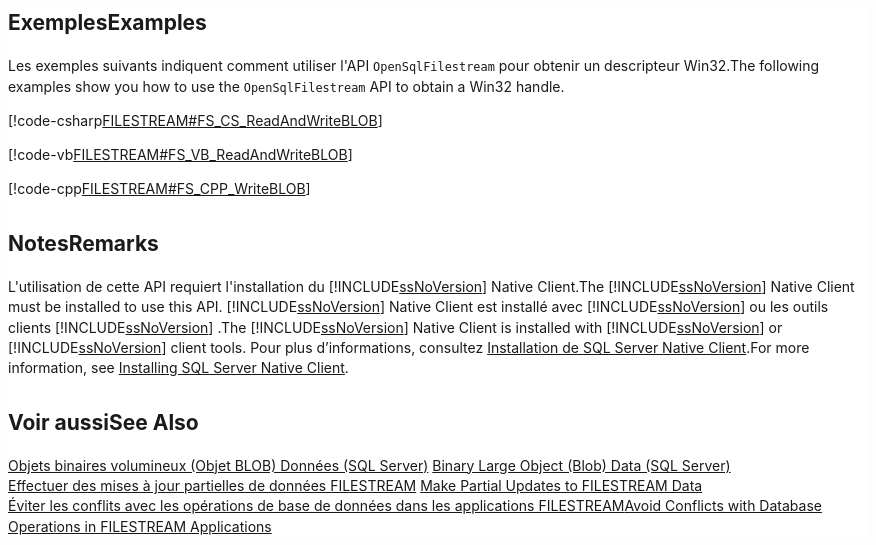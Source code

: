 ## <a name="examples"></a><span data-ttu-id="844f5-178">Exemples</span><span class="sxs-lookup"><span data-stu-id="844f5-178">Examples</span></span>  
 <span data-ttu-id="844f5-179">Les exemples suivants indiquent comment utiliser l'API `OpenSqlFilestream` pour obtenir un descripteur Win32.</span><span class="sxs-lookup"><span data-stu-id="844f5-179">The following examples show you how to use the `OpenSqlFilestream` API to obtain a Win32 handle.</span></span>  
  
 [!code-csharp[FILESTREAM#FS_CS_ReadAndWriteBLOB](../../snippets/tsql/SQL15/tsql/filestream/cs/filestream.cs#fs_cs_readandwriteblob)]  
  
 [!code-vb[FILESTREAM#FS_VB_ReadAndWriteBLOB](../../snippets/tsql/SQL15/tsql/filestream/vb/filestream.vb#fs_vb_readandwriteblob)]  
  
 [!code-cpp[FILESTREAM#FS_CPP_WriteBLOB](../../snippets/tsql/SQL15/tsql/filestream/cpp/filestream.cpp#fs_cpp_writeblob)]  
  
## <a name="remarks"></a><span data-ttu-id="844f5-180">Notes</span><span class="sxs-lookup"><span data-stu-id="844f5-180">Remarks</span></span>  
 <span data-ttu-id="844f5-181">L'utilisation de cette API requiert l'installation du [!INCLUDE[ssNoVersion](../../includes/ssnoversion-md.md)] Native Client.</span><span class="sxs-lookup"><span data-stu-id="844f5-181">The [!INCLUDE[ssNoVersion](../../includes/ssnoversion-md.md)] Native Client must be installed to use this API.</span></span> <span data-ttu-id="844f5-182">[!INCLUDE[ssNoVersion](../../includes/ssnoversion-md.md)] Native Client est installé avec [!INCLUDE[ssNoVersion](../../includes/ssnoversion-md.md)] ou les outils clients [!INCLUDE[ssNoVersion](../../includes/ssnoversion-md.md)] .</span><span class="sxs-lookup"><span data-stu-id="844f5-182">The [!INCLUDE[ssNoVersion](../../includes/ssnoversion-md.md)] Native Client is installed with [!INCLUDE[ssNoVersion](../../includes/ssnoversion-md.md)] or [!INCLUDE[ssNoVersion](../../includes/ssnoversion-md.md)] client tools.</span></span> <span data-ttu-id="844f5-183">Pour plus d’informations, consultez [Installation de SQL Server Native Client](../native-client/applications/installing-sql-server-native-client.md).</span><span class="sxs-lookup"><span data-stu-id="844f5-183">For more information, see [Installing SQL Server Native Client](../native-client/applications/installing-sql-server-native-client.md).</span></span>  
  
## <a name="see-also"></a><span data-ttu-id="844f5-184">Voir aussi</span><span class="sxs-lookup"><span data-stu-id="844f5-184">See Also</span></span>  
 <span data-ttu-id="844f5-185">[Objets binaires volumineux &#40;Objet BLOB&#41; Données &#40;SQL Server&#41;](binary-large-object-blob-data-sql-server.md) </span><span class="sxs-lookup"><span data-stu-id="844f5-185">[Binary Large Object &#40;Blob&#41; Data &#40;SQL Server&#41;](binary-large-object-blob-data-sql-server.md) </span></span>  
 <span data-ttu-id="844f5-186">[Effectuer des mises à jour partielles de données FILESTREAM](make-partial-updates-to-filestream-data.md) </span><span class="sxs-lookup"><span data-stu-id="844f5-186">[Make Partial Updates to FILESTREAM Data](make-partial-updates-to-filestream-data.md) </span></span>  
 [<span data-ttu-id="844f5-187">Éviter les conflits avec les opérations de base de données dans les applications FILESTREAM</span><span class="sxs-lookup"><span data-stu-id="844f5-187">Avoid Conflicts with Database Operations in FILESTREAM Applications</span></span>](avoid-conflicts-with-database-operations-in-filestream-applications.md)  
  
  
